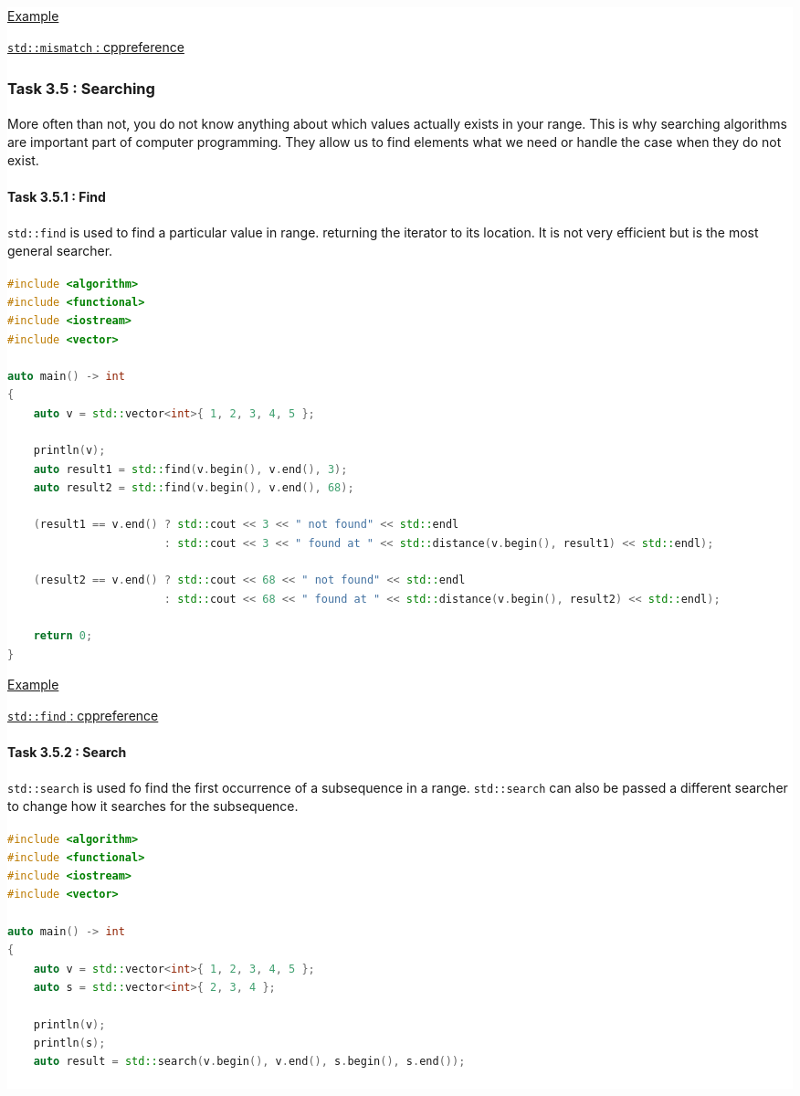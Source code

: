 ```cxx
```

[Example](https://www.godbolt.org/z/jj69vr5qe)

[`std::mismatch` : cppreference](https://en.cppreference.com/w/cpp/algorithm/mismatch)

### Task 3.5 : Searching

More often than not, you do not know anything about which values actually exists in your range. This is why searching algorithms are important part of computer programming. They allow us to find elements what we need or handle the case when they do not exist.

#### Task 3.5.1 : Find

`std::find` is used to find a particular value in range. returning the iterator to its location. It is not very efficient but is the most general searcher.

```cxx
#include <algorithm>
#include <functional>
#include <iostream>
#include <vector>

auto main() -> int
{
    auto v = std::vector<int>{ 1, 2, 3, 4, 5 };

    println(v);
    auto result1 = std::find(v.begin(), v.end(), 3);
    auto result2 = std::find(v.begin(), v.end(), 68);
    
    (result1 == v.end() ? std::cout << 3 << " not found" << std::endl
                        : std::cout << 3 << " found at " << std::distance(v.begin(), result1) << std::endl);

    (result2 == v.end() ? std::cout << 68 << " not found" << std::endl
                        : std::cout << 68 << " found at " << std::distance(v.begin(), result2) << std::endl);
    
    return 0;
}
```

[Example](https://www.godbolt.org/z/KhqvGao43)

[`std::find` : cppreference](https://en.cppreference.com/w/cpp/algorithm/find)

#### Task 3.5.2 : Search

`std::search` is used fo find the first occurrence of a subsequence in a range. `std::search` can also be passed a different searcher to change how it searches for the subsequence.

```cxx
#include <algorithm>
#include <functional>
#include <iostream>
#include <vector>

auto main() -> int
{
    auto v = std::vector<int>{ 1, 2, 3, 4, 5 };
    auto s = std::vector<int>{ 2, 3, 4 };

    println(v);
    println(s);
    auto result = std::search(v.begin(), v.end(), s.begin(), s.end());
    
```